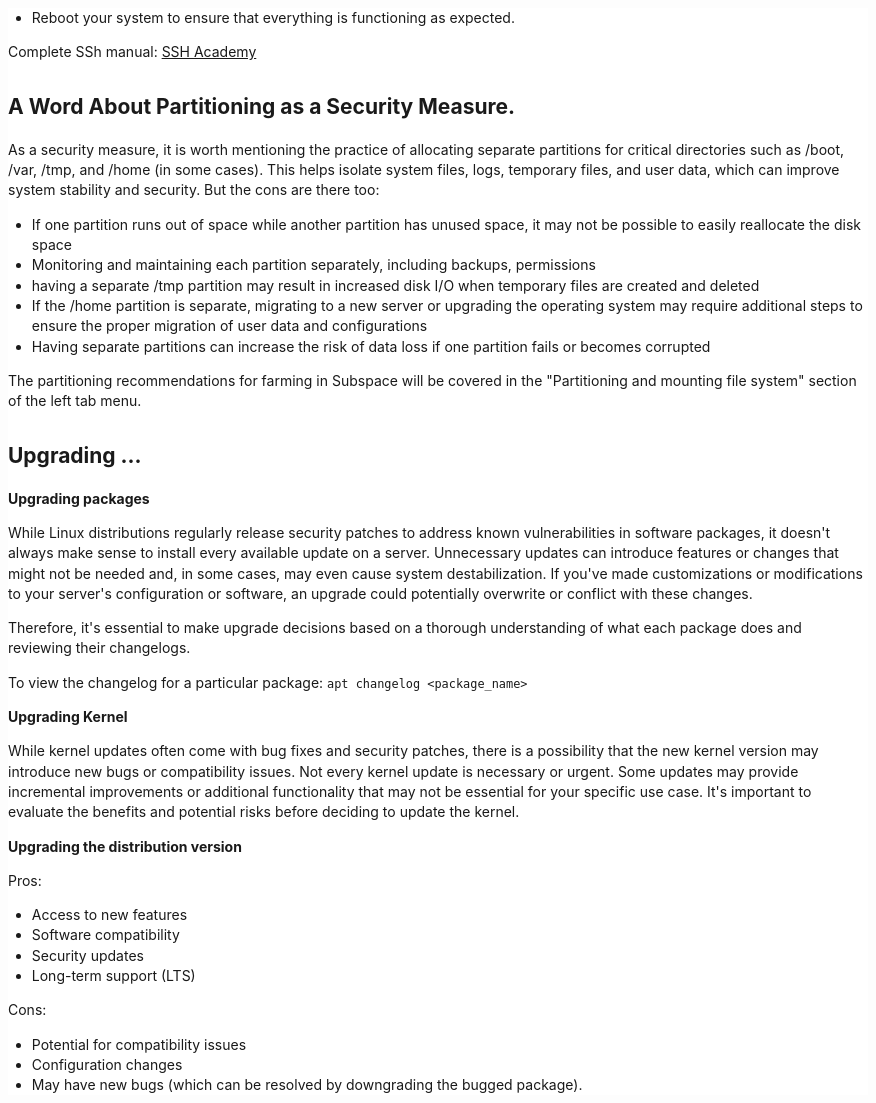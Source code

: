 - Reboot your system to ensure that everything is functioning as expected.


Complete SSh manual: [SSH Academy](https://www.ssh.com/academy/ssh/sshd_config)

## A Word About Partitioning as a Security Measure.

As a security measure, it is worth mentioning the practice of allocating separate partitions for critical directories such as /boot, /var, /tmp, and /home (in some cases). This helps isolate system files, logs, temporary files, and user data, which can improve system stability and security. But the cons are there too:
- If one partition runs out of space while another partition has unused space, it may not be possible to easily reallocate the disk space
- Monitoring and maintaining each partition separately, including backups, permissions
- having a separate /tmp partition may result in increased disk I/O when temporary files are created and deleted
- If the /home partition is separate, migrating to a new server or upgrading the operating system may require additional steps to ensure the proper migration of user data and configurations
- Having separate partitions can increase the risk of data loss if one partition fails or becomes corrupted

The partitioning recommendations for farming in Subspace will be covered in the "Partitioning and mounting file system" section of the left tab menu.

## Upgrading ...

**Upgrading packages**  

While Linux distributions regularly release security patches to address known vulnerabilities in software packages, it doesn't always make sense to install every available update on a server. Unnecessary updates can introduce features or changes that might not be needed and, in some cases, may even cause system destabilization. If you've made customizations or modifications to your server's configuration or software, an upgrade could potentially overwrite or conflict with these changes.  

Therefore, it's essential to make upgrade decisions based on a thorough understanding of what each package does and reviewing their changelogs.

To view the changelog for a particular package: `apt changelog <package_name>`

**Upgrading Kernel**  

While kernel updates often come with bug fixes and security patches, there is a possibility that the new kernel version may introduce new bugs or compatibility issues. Not every kernel update is necessary or urgent. Some updates may provide incremental improvements or additional functionality that may not be essential for your specific use case. It's important to evaluate the benefits and potential risks before deciding to update the kernel.

**Upgrading the distribution version**

Pros:
- Access to new features
- Software compatibility
- Security updates
- Long-term support (LTS)

Cons:  
- Potential for compatibility issues
- Configuration changes
- May have new bugs (which can be resolved by downgrading the bugged package).
